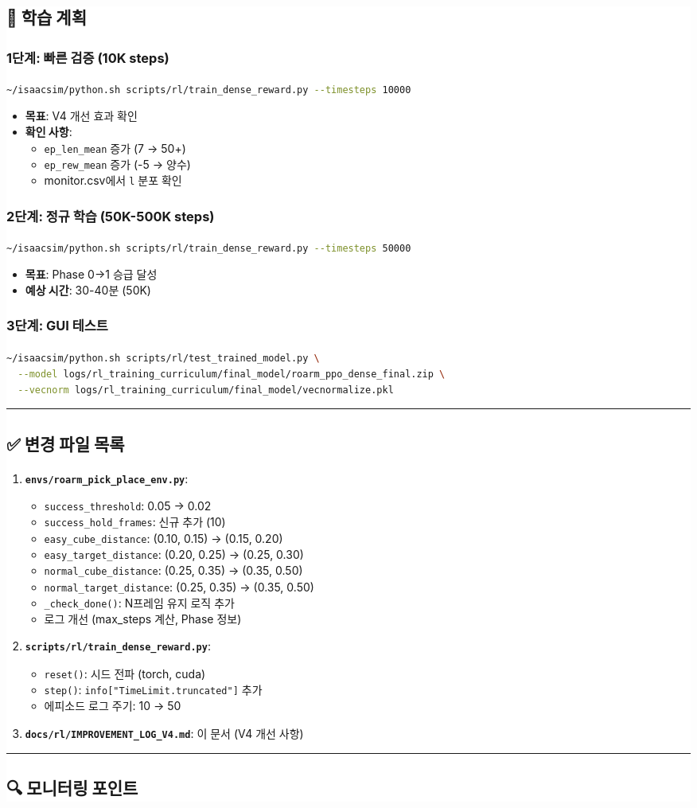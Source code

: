 
## 🎯 학습 계획

### 1단계: 빠른 검증 (10K steps)
```bash
~/isaacsim/python.sh scripts/rl/train_dense_reward.py --timesteps 10000
```
- **목표**: V4 개선 효과 확인
- **확인 사항**:
  - `ep_len_mean` 증가 (7 → 50+)
  - `ep_rew_mean` 증가 (-5 → 양수)
  - monitor.csv에서 `l` 분포 확인

### 2단계: 정규 학습 (50K-500K steps)
```bash
~/isaacsim/python.sh scripts/rl/train_dense_reward.py --timesteps 50000
```
- **목표**: Phase 0→1 승급 달성
- **예상 시간**: 30-40분 (50K)

### 3단계: GUI 테스트
```bash
~/isaacsim/python.sh scripts/rl/test_trained_model.py \
  --model logs/rl_training_curriculum/final_model/roarm_ppo_dense_final.zip \
  --vecnorm logs/rl_training_curriculum/final_model/vecnormalize.pkl
```

---

## ✅ 변경 파일 목록

1. **`envs/roarm_pick_place_env.py`**:
   - `success_threshold`: 0.05 → 0.02
   - `success_hold_frames`: 신규 추가 (10)
   - `easy_cube_distance`: (0.10, 0.15) → (0.15, 0.20)
   - `easy_target_distance`: (0.20, 0.25) → (0.25, 0.30)
   - `normal_cube_distance`: (0.25, 0.35) → (0.35, 0.50)
   - `normal_target_distance`: (0.25, 0.35) → (0.35, 0.50)
   - `_check_done()`: N프레임 유지 로직 추가
   - 로그 개선 (max_steps 계산, Phase 정보)

2. **`scripts/rl/train_dense_reward.py`**:
   - `reset()`: 시드 전파 (torch, cuda)
   - `step()`: `info["TimeLimit.truncated"]` 추가
   - 에피소드 로그 주기: 10 → 50

3. **`docs/rl/IMPROVEMENT_LOG_V4.md`**: 이 문서 (V4 개선 사항)

---

## 🔍 모니터링 포인트
